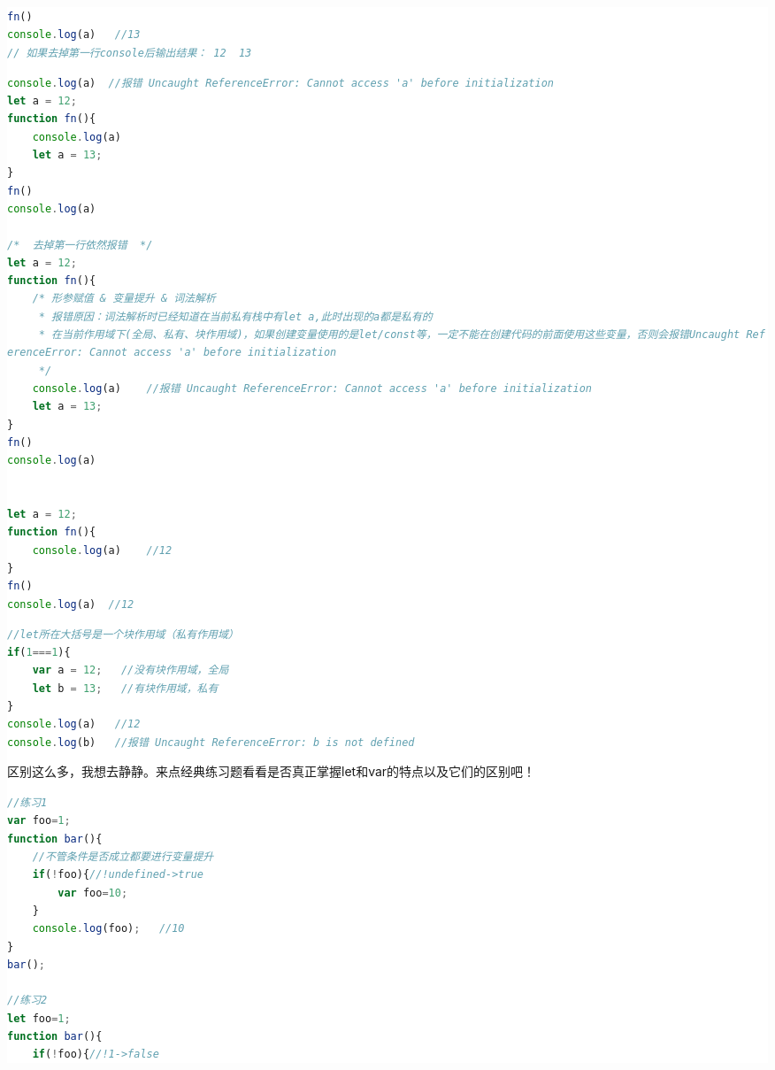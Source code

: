 ```javascript
fn()
console.log(a)   //13
// 如果去掉第一行console后输出结果： 12  13
```

```javascript
console.log(a)  //报错 Uncaught ReferenceError: Cannot access 'a' before initialization
let a = 12;
function fn(){
	console.log(a)
	let a = 13;
}
fn()
console.log(a)

/*  去掉第一行依然报错  */
let a = 12;
function fn(){
    /* 形参赋值 & 变量提升 & 词法解析
     * 报错原因：词法解析时已经知道在当前私有栈中有let a,此时出现的a都是私有的
     * 在当前作用域下(全局、私有、块作用域)，如果创建变量使用的是let/const等，一定不能在创建代码的前面使用这些变量，否则会报错Uncaught ReferenceError: Cannot access 'a' before initialization
     */
	console.log(a)    //报错 Uncaught ReferenceError: Cannot access 'a' before initialization
	let a = 13;
}
fn()
console.log(a)


let a = 12;
function fn(){
	console.log(a)    //12
}
fn()
console.log(a)  //12
```

```javascript
//let所在大括号是一个块作用域（私有作用域）
if(1===1){
	var a = 12;   //没有块作用域，全局
    let b = 13;   //有块作用域，私有
}
console.log(a)   //12
console.log(b)   //报错 Uncaught ReferenceError: b is not defined
```

区别这么多，我想去静静。来点经典练习题看看是否真正掌握let和var的特点以及它们的区别吧！

```javascript
//练习1
var foo=1;
function bar(){
    //不管条件是否成立都要进行变量提升
    if(!foo){//!undefined->true
        var foo=10;
    }
    console.log(foo);   //10
}
bar();

//练习2
let foo=1;
function bar(){
    if(!foo){//!1->false
```